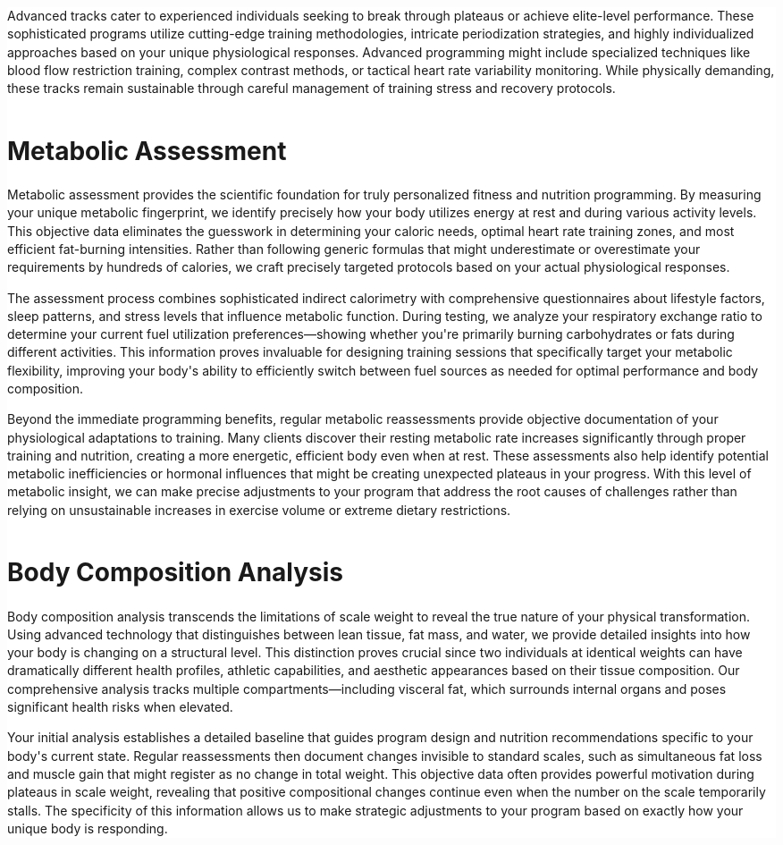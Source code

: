 Advanced tracks cater to experienced individuals seeking to break through plateaus or achieve elite-level performance. These sophisticated programs utilize cutting-edge training methodologies, intricate periodization strategies, and highly individualized approaches based on your unique physiological responses. Advanced programming might include specialized techniques like blood flow restriction training, complex contrast methods, or tactical heart rate variability monitoring. While physically demanding, these tracks remain sustainable through careful management of training stress and recovery protocols.

# Metabolic Assessment

Metabolic assessment provides the scientific foundation for truly personalized fitness and nutrition programming. By measuring your unique metabolic fingerprint, we identify precisely how your body utilizes energy at rest and during various activity levels. This objective data eliminates the guesswork in determining your caloric needs, optimal heart rate training zones, and most efficient fat-burning intensities. Rather than following generic formulas that might underestimate or overestimate your requirements by hundreds of calories, we craft precisely targeted protocols based on your actual physiological responses.

The assessment process combines sophisticated indirect calorimetry with comprehensive questionnaires about lifestyle factors, sleep patterns, and stress levels that influence metabolic function. During testing, we analyze your respiratory exchange ratio to determine your current fuel utilization preferences—showing whether you're primarily burning carbohydrates or fats during different activities. This information proves invaluable for designing training sessions that specifically target your metabolic flexibility, improving your body's ability to efficiently switch between fuel sources as needed for optimal performance and body composition.

Beyond the immediate programming benefits, regular metabolic reassessments provide objective documentation of your physiological adaptations to training. Many clients discover their resting metabolic rate increases significantly through proper training and nutrition, creating a more energetic, efficient body even when at rest. These assessments also help identify potential metabolic inefficiencies or hormonal influences that might be creating unexpected plateaus in your progress. With this level of metabolic insight, we can make precise adjustments to your program that address the root causes of challenges rather than relying on unsustainable increases in exercise volume or extreme dietary restrictions.

# Body Composition Analysis

Body composition analysis transcends the limitations of scale weight to reveal the true nature of your physical transformation. Using advanced technology that distinguishes between lean tissue, fat mass, and water, we provide detailed insights into how your body is changing on a structural level. This distinction proves crucial since two individuals at identical weights can have dramatically different health profiles, athletic capabilities, and aesthetic appearances based on their tissue composition. Our comprehensive analysis tracks multiple compartments—including visceral fat, which surrounds internal organs and poses significant health risks when elevated.

Your initial analysis establishes a detailed baseline that guides program design and nutrition recommendations specific to your body's current state. Regular reassessments then document changes invisible to standard scales, such as simultaneous fat loss and muscle gain that might register as no change in total weight. This objective data often provides powerful motivation during plateaus in scale weight, revealing that positive compositional changes continue even when the number on the scale temporarily stalls. The specificity of this information allows us to make strategic adjustments to your program based on exactly how your unique body is responding.
